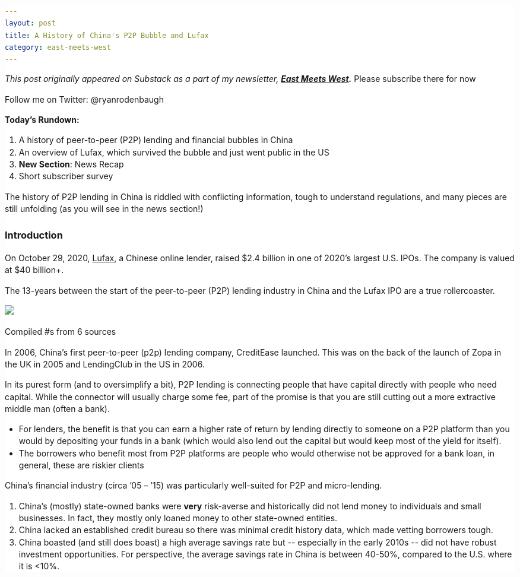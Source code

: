 ```yaml
---
layout: post
title: A History of China's P2P Bubble and Lufax
category: east-meets-west
---
```


_This post originally appeared on Substack as a part of my newsletter, [**East Meets West**](https://eastmeetswest.substack.com/?ref=ryanrodenbaugh.com)**.**_ Please subscribe there for now

Follow me on Twitter: @ryanrodenbaugh

**Today’s Rundown:**

1.  A history of peer-to-peer (P2P) lending and financial bubbles in China
2.  An overview of Lufax, which survived the bubble and just went public in the US
3.  **New Section**: News Recap
4.  Short subscriber survey

The history of P2P lending in China is riddled with conflicting information, tough to understand regulations, and many pieces are still unfolding (as you will see in the news section!)

### ****Introduction****

On October 29, 2020, [Lufax](https://finance.yahoo.com/quote/LU/?ref=ryanrodenbaugh.com), a Chinese online lender, raised $2.4 billion in one of 2020’s largest U.S. IPOs. The company is valued at $40 billion+.

The 13-years between the start of the peer-to-peer (P2P) lending industry in China and the Lufax IPO are a true rollercoaster.

![](https://cdn.substack.com/image/fetch/w_1456,c_limit,f_auto,q_auto:good,fl_progressive:steep/https%3A%2F%2Fbucketeer-e05bbc84-baa3-437e-9518-adb32be77984.s3.amazonaws.com%2Fpublic%2Fimages%2F51edc99a-ea11-41c2-a92a-940f59f98142_1402x702.png)

Compiled #s from 6 sources

In 2006, China’s first peer-to-peer (p2p) lending company, CreditEase launched. This was on the back of the launch of Zopa in the UK in 2005 and LendingClub in the US in 2006.

In its purest form (and to oversimplify a bit), P2P lending is connecting people that have capital directly with people who need capital. While the connector will usually charge some fee, part of the promise is that you are still cutting out a more extractive middle man (often a bank).

-   For lenders, the benefit is that you can earn a higher rate of return by lending directly to someone on a P2P platform than you would by depositing your funds in a bank (which would also lend out the capital but would keep most of the yield for itself).
-   The borrowers who benefit most from P2P platforms are people who would otherwise not be approved for a bank loan, in general, these are riskier clients

China’s financial industry (circa ’05 – ’15) was particularly well-suited for P2P and micro-lending.

1.  China’s (mostly) state-owned banks were **very** risk-averse and historically did not lend money to individuals and small businesses. In fact, they mostly only loaned money to other state-owned entities.
2.  China lacked an established credit bureau so there was minimal credit history data, which made vetting borrowers tough.
3.  China boasted (and still does boast) a high average savings rate but -- especially in the early 2010s -- did not have robust investment opportunities. For perspective, the average savings rate in China is between 40-50%, compared to the U.S. where it is <10%.
